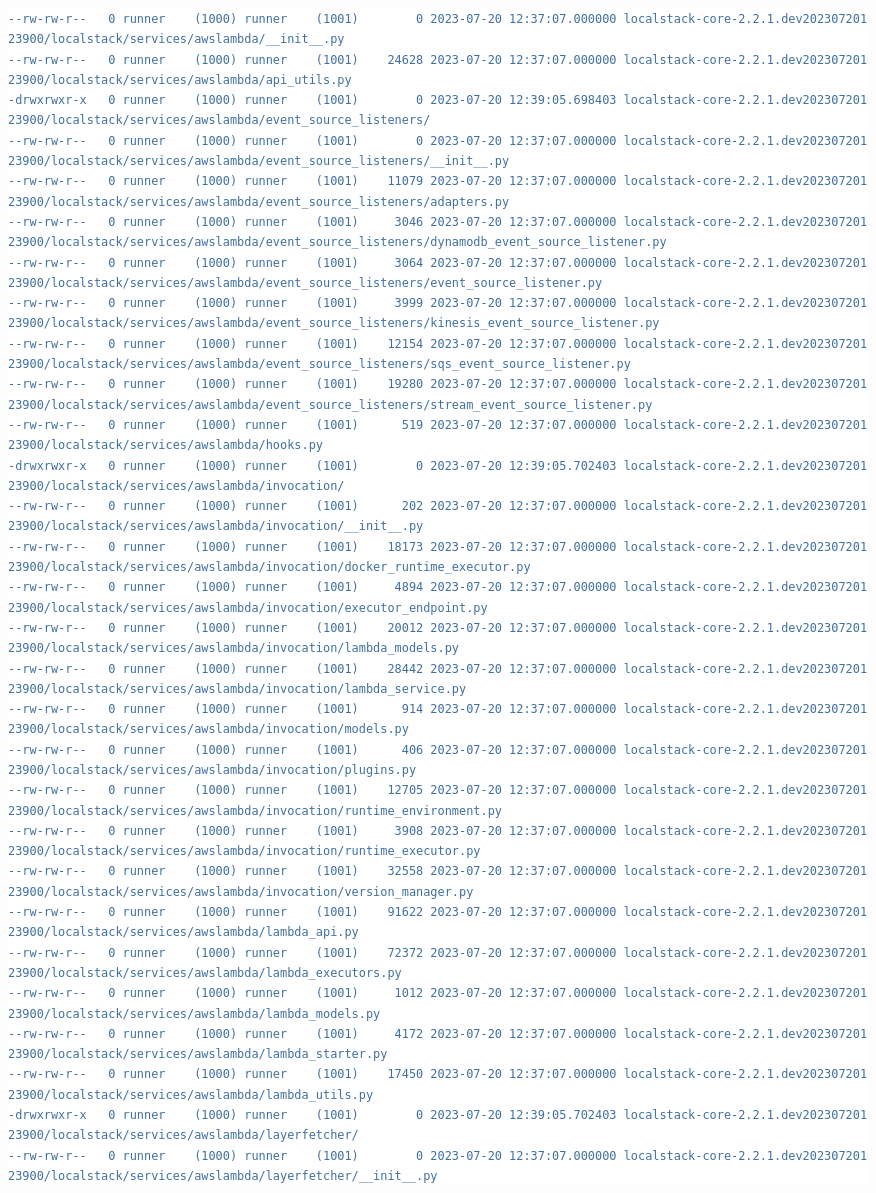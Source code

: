 ```diff
--rw-rw-r--   0 runner    (1000) runner    (1001)        0 2023-07-20 12:37:07.000000 localstack-core-2.2.1.dev20230720123900/localstack/services/awslambda/__init__.py
--rw-rw-r--   0 runner    (1000) runner    (1001)    24628 2023-07-20 12:37:07.000000 localstack-core-2.2.1.dev20230720123900/localstack/services/awslambda/api_utils.py
-drwxrwxr-x   0 runner    (1000) runner    (1001)        0 2023-07-20 12:39:05.698403 localstack-core-2.2.1.dev20230720123900/localstack/services/awslambda/event_source_listeners/
--rw-rw-r--   0 runner    (1000) runner    (1001)        0 2023-07-20 12:37:07.000000 localstack-core-2.2.1.dev20230720123900/localstack/services/awslambda/event_source_listeners/__init__.py
--rw-rw-r--   0 runner    (1000) runner    (1001)    11079 2023-07-20 12:37:07.000000 localstack-core-2.2.1.dev20230720123900/localstack/services/awslambda/event_source_listeners/adapters.py
--rw-rw-r--   0 runner    (1000) runner    (1001)     3046 2023-07-20 12:37:07.000000 localstack-core-2.2.1.dev20230720123900/localstack/services/awslambda/event_source_listeners/dynamodb_event_source_listener.py
--rw-rw-r--   0 runner    (1000) runner    (1001)     3064 2023-07-20 12:37:07.000000 localstack-core-2.2.1.dev20230720123900/localstack/services/awslambda/event_source_listeners/event_source_listener.py
--rw-rw-r--   0 runner    (1000) runner    (1001)     3999 2023-07-20 12:37:07.000000 localstack-core-2.2.1.dev20230720123900/localstack/services/awslambda/event_source_listeners/kinesis_event_source_listener.py
--rw-rw-r--   0 runner    (1000) runner    (1001)    12154 2023-07-20 12:37:07.000000 localstack-core-2.2.1.dev20230720123900/localstack/services/awslambda/event_source_listeners/sqs_event_source_listener.py
--rw-rw-r--   0 runner    (1000) runner    (1001)    19280 2023-07-20 12:37:07.000000 localstack-core-2.2.1.dev20230720123900/localstack/services/awslambda/event_source_listeners/stream_event_source_listener.py
--rw-rw-r--   0 runner    (1000) runner    (1001)      519 2023-07-20 12:37:07.000000 localstack-core-2.2.1.dev20230720123900/localstack/services/awslambda/hooks.py
-drwxrwxr-x   0 runner    (1000) runner    (1001)        0 2023-07-20 12:39:05.702403 localstack-core-2.2.1.dev20230720123900/localstack/services/awslambda/invocation/
--rw-rw-r--   0 runner    (1000) runner    (1001)      202 2023-07-20 12:37:07.000000 localstack-core-2.2.1.dev20230720123900/localstack/services/awslambda/invocation/__init__.py
--rw-rw-r--   0 runner    (1000) runner    (1001)    18173 2023-07-20 12:37:07.000000 localstack-core-2.2.1.dev20230720123900/localstack/services/awslambda/invocation/docker_runtime_executor.py
--rw-rw-r--   0 runner    (1000) runner    (1001)     4894 2023-07-20 12:37:07.000000 localstack-core-2.2.1.dev20230720123900/localstack/services/awslambda/invocation/executor_endpoint.py
--rw-rw-r--   0 runner    (1000) runner    (1001)    20012 2023-07-20 12:37:07.000000 localstack-core-2.2.1.dev20230720123900/localstack/services/awslambda/invocation/lambda_models.py
--rw-rw-r--   0 runner    (1000) runner    (1001)    28442 2023-07-20 12:37:07.000000 localstack-core-2.2.1.dev20230720123900/localstack/services/awslambda/invocation/lambda_service.py
--rw-rw-r--   0 runner    (1000) runner    (1001)      914 2023-07-20 12:37:07.000000 localstack-core-2.2.1.dev20230720123900/localstack/services/awslambda/invocation/models.py
--rw-rw-r--   0 runner    (1000) runner    (1001)      406 2023-07-20 12:37:07.000000 localstack-core-2.2.1.dev20230720123900/localstack/services/awslambda/invocation/plugins.py
--rw-rw-r--   0 runner    (1000) runner    (1001)    12705 2023-07-20 12:37:07.000000 localstack-core-2.2.1.dev20230720123900/localstack/services/awslambda/invocation/runtime_environment.py
--rw-rw-r--   0 runner    (1000) runner    (1001)     3908 2023-07-20 12:37:07.000000 localstack-core-2.2.1.dev20230720123900/localstack/services/awslambda/invocation/runtime_executor.py
--rw-rw-r--   0 runner    (1000) runner    (1001)    32558 2023-07-20 12:37:07.000000 localstack-core-2.2.1.dev20230720123900/localstack/services/awslambda/invocation/version_manager.py
--rw-rw-r--   0 runner    (1000) runner    (1001)    91622 2023-07-20 12:37:07.000000 localstack-core-2.2.1.dev20230720123900/localstack/services/awslambda/lambda_api.py
--rw-rw-r--   0 runner    (1000) runner    (1001)    72372 2023-07-20 12:37:07.000000 localstack-core-2.2.1.dev20230720123900/localstack/services/awslambda/lambda_executors.py
--rw-rw-r--   0 runner    (1000) runner    (1001)     1012 2023-07-20 12:37:07.000000 localstack-core-2.2.1.dev20230720123900/localstack/services/awslambda/lambda_models.py
--rw-rw-r--   0 runner    (1000) runner    (1001)     4172 2023-07-20 12:37:07.000000 localstack-core-2.2.1.dev20230720123900/localstack/services/awslambda/lambda_starter.py
--rw-rw-r--   0 runner    (1000) runner    (1001)    17450 2023-07-20 12:37:07.000000 localstack-core-2.2.1.dev20230720123900/localstack/services/awslambda/lambda_utils.py
-drwxrwxr-x   0 runner    (1000) runner    (1001)        0 2023-07-20 12:39:05.702403 localstack-core-2.2.1.dev20230720123900/localstack/services/awslambda/layerfetcher/
--rw-rw-r--   0 runner    (1000) runner    (1001)        0 2023-07-20 12:37:07.000000 localstack-core-2.2.1.dev20230720123900/localstack/services/awslambda/layerfetcher/__init__.py
```